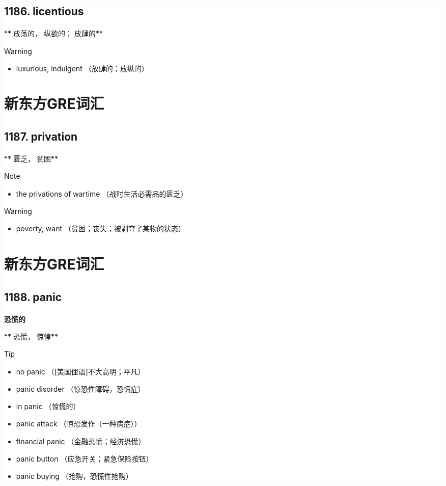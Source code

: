 ## 1186. licentious

** 放荡的， 纵欲的； 放肆的**

> [!WARNING]
>
> - luxurious, indulgent （放肆的；放纵的）
>

# 新东方GRE词汇

## 1187. privation

** 匮乏， 贫困**

> [!NOTE]
>
> - the privations of wartime （战时生活必需品的匮乏）
>

> [!WARNING]
>
> - poverty, want （贫困；丧失；被剥夺了某物的状态）
>

# 新东方GRE词汇

## 1188. panic

**恐慌的**

** 恐慌， 惊惶**

> [!TIP]
>
> - no panic （[美国俚语]不大高明；平凡）
>
> - panic disorder （惊恐性障碍，恐慌症）
>
> - in panic （惊慌的）
>
> - panic attack （惊恐发作（一种病症））
>
> - financial panic （金融恐慌；经济恐慌）
>
> - panic button （应急开关；紧急保险按钮）
>
> - panic buying （抢购，恐慌性抢购）
>
